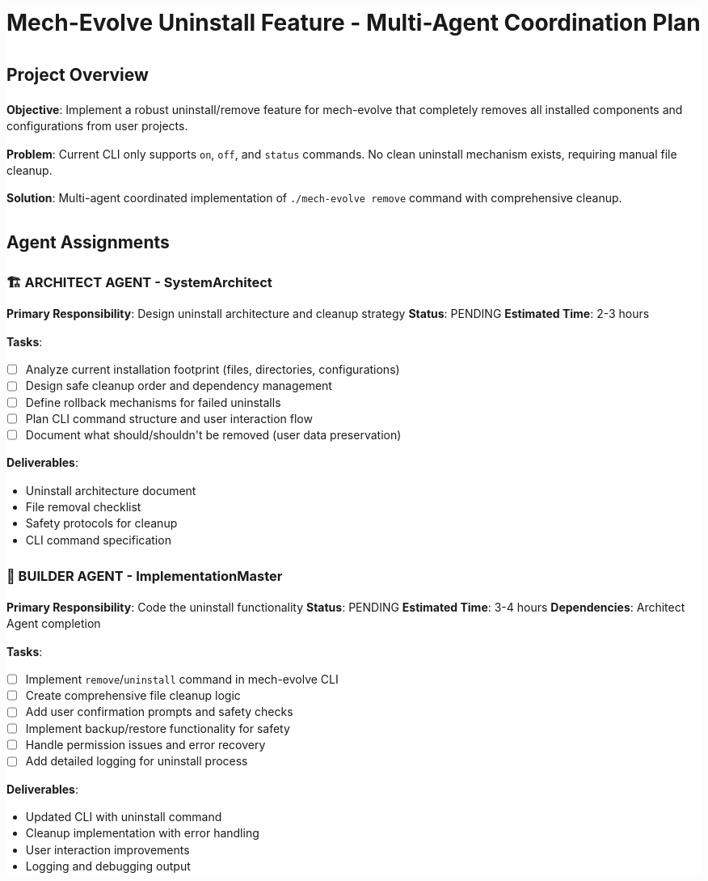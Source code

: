 # Mech-Evolve Uninstall Feature - Multi-Agent Coordination Plan

## Project Overview
**Objective**: Implement a robust uninstall/remove feature for mech-evolve that completely removes all installed components and configurations from user projects.

**Problem**: Current CLI only supports `on`, `off`, and `status` commands. No clean uninstall mechanism exists, requiring manual file cleanup.

**Solution**: Multi-agent coordinated implementation of `./mech-evolve remove` command with comprehensive cleanup.

## Agent Assignments

### 🏗️ ARCHITECT AGENT - SystemArchitect
**Primary Responsibility**: Design uninstall architecture and cleanup strategy
**Status**: PENDING
**Estimated Time**: 2-3 hours

**Tasks**:
- [ ] Analyze current installation footprint (files, directories, configurations)
- [ ] Design safe cleanup order and dependency management
- [ ] Define rollback mechanisms for failed uninstalls
- [ ] Plan CLI command structure and user interaction flow
- [ ] Document what should/shouldn't be removed (user data preservation)

**Deliverables**:
- Uninstall architecture document
- File removal checklist
- Safety protocols for cleanup
- CLI command specification

### 🔨 BUILDER AGENT - ImplementationMaster
**Primary Responsibility**: Code the uninstall functionality
**Status**: PENDING
**Estimated Time**: 3-4 hours
**Dependencies**: Architect Agent completion

**Tasks**:
- [ ] Implement `remove`/`uninstall` command in mech-evolve CLI
- [ ] Create comprehensive file cleanup logic
- [ ] Add user confirmation prompts and safety checks
- [ ] Implement backup/restore functionality for safety
- [ ] Handle permission issues and error recovery
- [ ] Add detailed logging for uninstall process

**Deliverables**:
- Updated CLI with uninstall command
- Cleanup implementation with error handling
- User interaction improvements
- Logging and debugging output
